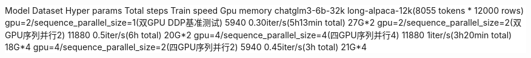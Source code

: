 <tr>
<td>Model</td>
<td>Dataset</td>
<td>Hyper params</td>
<td>Total steps</td>
<td>Train speed</td>
<td>Gpu memory</td>
</tr>

<tr>
<td rowspan="4">chatglm3-6b-32k</td>
<td rowspan="4">long-alpaca-12k(8055 tokens * 12000 rows)</td>
<td>gpu=2/sequence_parallel_size=1(双GPU DDP基准测试)</td>
<td>5940</td>
<td>0.30iter/s(5h13min total)</td>
<td>27G*2</td>
</tr>


<tr>
<td>gpu=2/sequence_parallel_size=2(双GPU序列并行2)</td>
<td>11880</td>
<td>0.5iter/s(6h total)</td>
<td>20G*2</td>
</tr>

<tr>
<td>gpu=4/sequence_parallel_size=4(四GPU序列并行4)</td>
<td>11880</td>
<td>1iter/s(3h20min total)</td>
<td>18G*4</td>
</tr>

<tr>
<td>gpu=4/sequence_parallel_size=2(四GPU序列并行2)</td>
<td>5940</td>
<td>0.45iter/s(3h total)</td>
<td>21G*4</td>
</tr>

</table>
